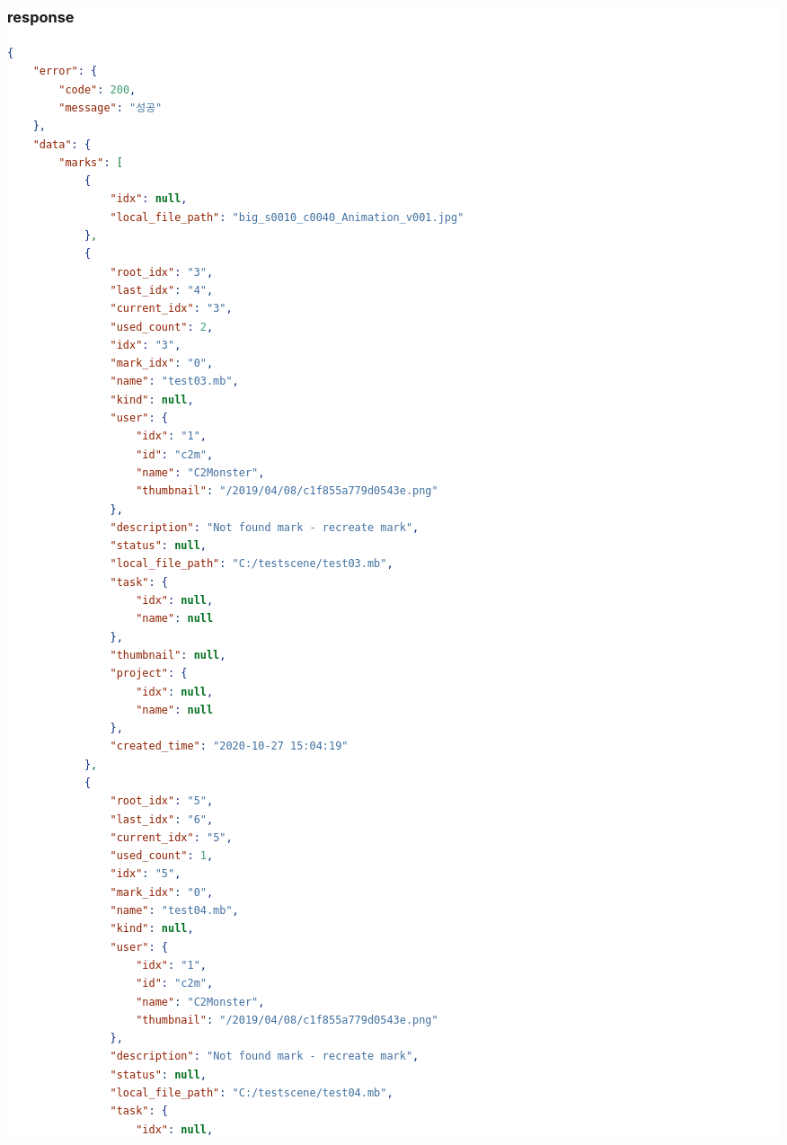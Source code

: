 ### response

```json
{
    "error": {
        "code": 200,
        "message": "성공"
    },
    "data": {
        "marks": [
            {
                "idx": null,
                "local_file_path": "big_s0010_c0040_Animation_v001.jpg"
            },
            {
                "root_idx": "3",
                "last_idx": "4",
                "current_idx": "3",
                "used_count": 2,
                "idx": "3",
                "mark_idx": "0",
                "name": "test03.mb",
                "kind": null,
                "user": {
                    "idx": "1",
                    "id": "c2m",
                    "name": "C2Monster",
                    "thumbnail": "/2019/04/08/c1f855a779d0543e.png"
                },
                "description": "Not found mark - recreate mark",
                "status": null,
                "local_file_path": "C:/testscene/test03.mb",
                "task": {
                    "idx": null,
                    "name": null
                },
                "thumbnail": null,
                "project": {
                    "idx": null,
                    "name": null
                },
                "created_time": "2020-10-27 15:04:19"
            },
            {
                "root_idx": "5",
                "last_idx": "6",
                "current_idx": "5",
                "used_count": 1,
                "idx": "5",
                "mark_idx": "0",
                "name": "test04.mb",
                "kind": null,
                "user": {
                    "idx": "1",
                    "id": "c2m",
                    "name": "C2Monster",
                    "thumbnail": "/2019/04/08/c1f855a779d0543e.png"
                },
                "description": "Not found mark - recreate mark",
                "status": null,
                "local_file_path": "C:/testscene/test04.mb",
                "task": {
                    "idx": null,
```